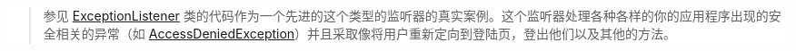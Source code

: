 >参见 [ExceptionListener](http://api.symfony.com/2.7/Symfony/Component/Security/Http/Firewall/ExceptionListener.html) 类的代码作为一个先进的这个类型的监听器的真实案例。这个监听器处理各种各样的你的应用程序出现的安全相关的异常（如 [AccessDeniedException](http://api.symfony.com/2.7/Symfony/Component/Security/Core/Exception/AccessDeniedException.html)）并且采取像将用户重新定向到登陆页，登出他们以及其他的方法。  


